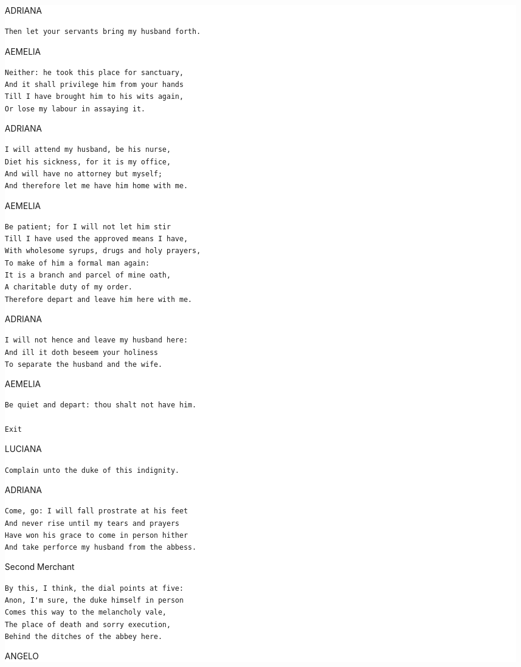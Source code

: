 ADRIANA

    Then let your servants bring my husband forth.

AEMELIA

    Neither: he took this place for sanctuary,
    And it shall privilege him from your hands
    Till I have brought him to his wits again,
    Or lose my labour in assaying it.

ADRIANA

    I will attend my husband, be his nurse,
    Diet his sickness, for it is my office,
    And will have no attorney but myself;
    And therefore let me have him home with me.

AEMELIA

    Be patient; for I will not let him stir
    Till I have used the approved means I have,
    With wholesome syrups, drugs and holy prayers,
    To make of him a formal man again:
    It is a branch and parcel of mine oath,
    A charitable duty of my order.
    Therefore depart and leave him here with me.

ADRIANA

    I will not hence and leave my husband here:
    And ill it doth beseem your holiness
    To separate the husband and the wife.

AEMELIA

    Be quiet and depart: thou shalt not have him.

    Exit

LUCIANA

    Complain unto the duke of this indignity.

ADRIANA

    Come, go: I will fall prostrate at his feet
    And never rise until my tears and prayers
    Have won his grace to come in person hither
    And take perforce my husband from the abbess.

Second Merchant

    By this, I think, the dial points at five:
    Anon, I'm sure, the duke himself in person
    Comes this way to the melancholy vale,
    The place of death and sorry execution,
    Behind the ditches of the abbey here.

ANGELO
